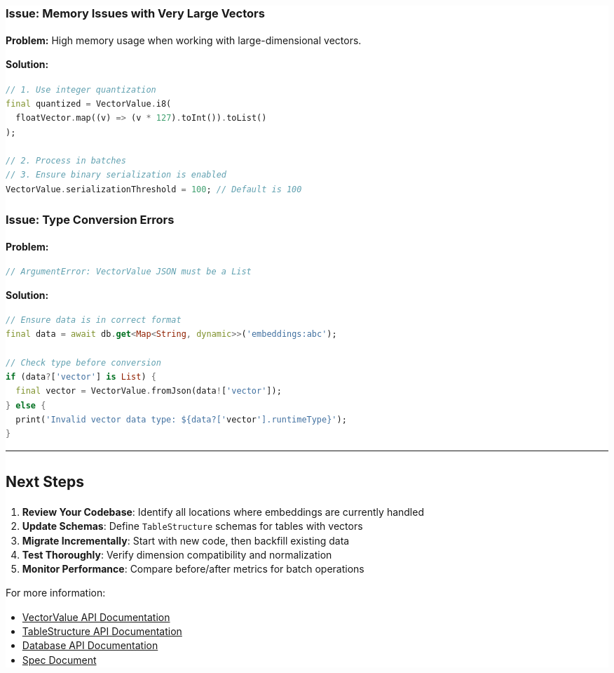 ```dart
```

### Issue: Memory Issues with Very Large Vectors

**Problem:**
High memory usage when working with large-dimensional vectors.

**Solution:**
```dart
// 1. Use integer quantization
final quantized = VectorValue.i8(
  floatVector.map((v) => (v * 127).toInt()).toList()
);

// 2. Process in batches
// 3. Ensure binary serialization is enabled
VectorValue.serializationThreshold = 100; // Default is 100
```

### Issue: Type Conversion Errors

**Problem:**
```dart
// ArgumentError: VectorValue JSON must be a List
```

**Solution:**
```dart
// Ensure data is in correct format
final data = await db.get<Map<String, dynamic>>('embeddings:abc');

// Check type before conversion
if (data?['vector'] is List) {
  final vector = VectorValue.fromJson(data!['vector']);
} else {
  print('Invalid vector data type: ${data?['vector'].runtimeType}');
}
```

---

## Next Steps

1. **Review Your Codebase**: Identify all locations where embeddings are currently handled
2. **Update Schemas**: Define `TableStructure` schemas for tables with vectors
3. **Migrate Incrementally**: Start with new code, then backfill existing data
4. **Test Thoroughly**: Verify dimension compatibility and normalization
5. **Monitor Performance**: Compare before/after metrics for batch operations

For more information:
- [VectorValue API Documentation](../../../lib/src/types/vector_value.dart)
- [TableStructure API Documentation](../../../lib/src/schema/table_structure.dart)
- [Database API Documentation](../../../lib/src/database.dart)
- [Spec Document](../spec.md)
